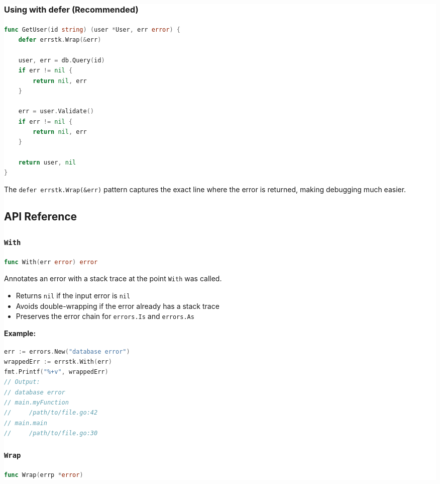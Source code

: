 ### Using with defer (Recommended)

```go
func GetUser(id string) (user *User, err error) {
    defer errstk.Wrap(&err)

    user, err = db.Query(id)
    if err != nil {
        return nil, err
    }

    err = user.Validate()
    if err != nil {
        return nil, err
    }

    return user, nil
}
```

The `defer errstk.Wrap(&err)` pattern captures the exact line where the error is returned, making debugging much easier.

## API Reference

### `With`

```go
func With(err error) error
```

Annotates an error with a stack trace at the point `With` was called.

- Returns `nil` if the input error is `nil`
- Avoids double-wrapping if the error already has a stack trace
- Preserves the error chain for `errors.Is` and `errors.As`

**Example:**

```go
err := errors.New("database error")
wrappedErr := errstk.With(err)
fmt.Printf("%+v", wrappedErr)
// Output:
// database error
// main.myFunction
//     /path/to/file.go:42
// main.main
//     /path/to/file.go:30
```

### `Wrap`

```go
func Wrap(errp *error)
```
